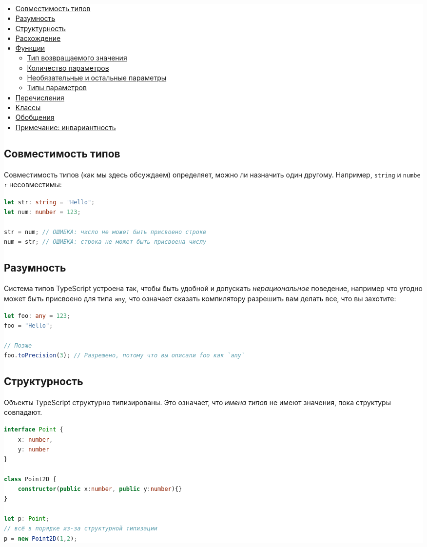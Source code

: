 - [Совместимость типов](#совместимость-типов)
- [Разумность](#разумность)
- [Структурность](#структурность)
- [Расхождение](#расхождение)
- [Функции](#функции)
  - [Тип возвращаемого значения](#тип-возвращаемого-значения)
  - [Количество параметров](#количество-параметров)
  - [Необязательные и остальные параметры](#необязательные-и-остальные-параметры)
  - [Типы параметров](#типы-параметров)
- [Перечисления](#перечисления)
- [Классы](#классы)
- [Обобщения](#обобщения)
- [Примечание: инвариантность](#примечание-инвариантность)

## Совместимость типов

Совместимость типов (как мы здесь обсуждаем) определяет, можно ли назначить один другому. Например, `string` и `number` несовместимы:

```ts
let str: string = "Hello";
let num: number = 123;

str = num; // ОШИБКА: число не может быть присвоено строке
num = str; // ОШИБКА: строка не может быть присвоена числу
```

## Разумность

Система типов TypeScript устроена так, чтобы быть удобной и допускать *нерациональное* поведение, например что угодно может быть присвоено для типа `any`, что означает сказать компилятору разрешить вам делать все, что вы захотите:

```ts
let foo: any = 123;
foo = "Hello";

// Позже
foo.toPrecision(3); // Разрешено, потому что вы описали foo как `any`
```

## Структурность

Объекты TypeScript структурно типизированы. Это означает, что *имена типов* не имеют значения, пока структуры совпадают.

```ts
interface Point {
    x: number,
    y: number
}

class Point2D {
    constructor(public x:number, public y:number){}
}

let p: Point;
// всё в порядке из-за структурной типизации
p = new Point2D(1,2);
```
